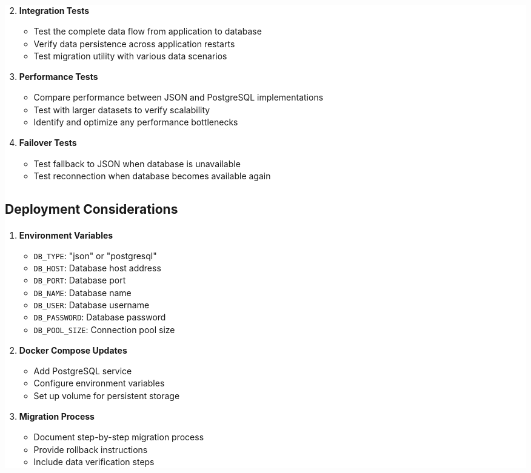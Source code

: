 2. **Integration Tests**
   - Test the complete data flow from application to database
   - Verify data persistence across application restarts
   - Test migration utility with various data scenarios

3. **Performance Tests**
   - Compare performance between JSON and PostgreSQL implementations
   - Test with larger datasets to verify scalability
   - Identify and optimize any performance bottlenecks

4. **Failover Tests**
   - Test fallback to JSON when database is unavailable
   - Test reconnection when database becomes available again

## Deployment Considerations

1. **Environment Variables**
   - `DB_TYPE`: "json" or "postgresql"
   - `DB_HOST`: Database host address
   - `DB_PORT`: Database port
   - `DB_NAME`: Database name
   - `DB_USER`: Database username
   - `DB_PASSWORD`: Database password
   - `DB_POOL_SIZE`: Connection pool size

2. **Docker Compose Updates**
   - Add PostgreSQL service
   - Configure environment variables
   - Set up volume for persistent storage

3. **Migration Process**
   - Document step-by-step migration process
   - Provide rollback instructions
   - Include data verification steps